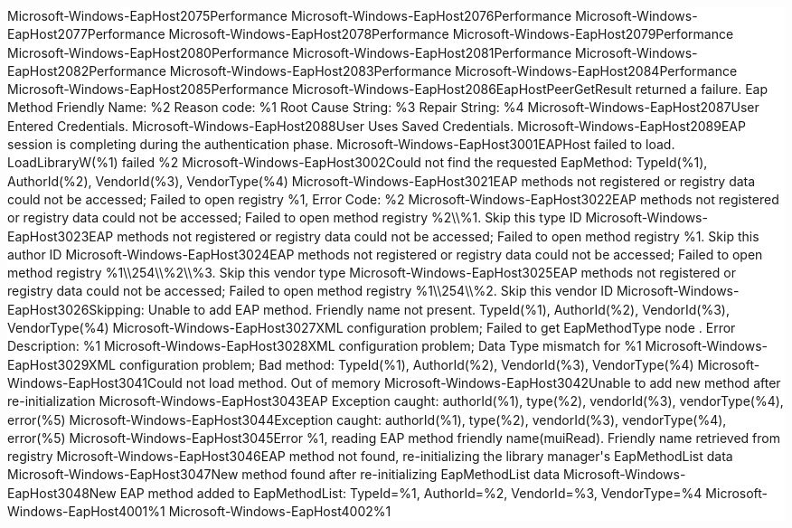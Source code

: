 <tr><td>Microsoft-Windows-EapHost</td><td>2075</td><td>Performance</td></tr>
<tr><td>Microsoft-Windows-EapHost</td><td>2076</td><td>Performance</td></tr>
<tr><td>Microsoft-Windows-EapHost</td><td>2077</td><td>Performance</td></tr>
<tr><td>Microsoft-Windows-EapHost</td><td>2078</td><td>Performance</td></tr>
<tr><td>Microsoft-Windows-EapHost</td><td>2079</td><td>Performance</td></tr>
<tr><td>Microsoft-Windows-EapHost</td><td>2080</td><td>Performance</td></tr>
<tr><td>Microsoft-Windows-EapHost</td><td>2081</td><td>Performance</td></tr>
<tr><td>Microsoft-Windows-EapHost</td><td>2082</td><td>Performance</td></tr>
<tr><td>Microsoft-Windows-EapHost</td><td>2083</td><td>Performance</td></tr>
<tr><td>Microsoft-Windows-EapHost</td><td>2084</td><td>Performance</td></tr>
<tr><td>Microsoft-Windows-EapHost</td><td>2085</td><td>Performance</td></tr>
<tr><td>Microsoft-Windows-EapHost</td><td>2086</td><td>EapHostPeerGetResult returned a failure.
Eap Method Friendly Name: %2
Reason code: %1
Root Cause String: %3
Repair String: %4</td></tr>
<tr><td>Microsoft-Windows-EapHost</td><td>2087</td><td>User Entered Credentials.</td></tr>
<tr><td>Microsoft-Windows-EapHost</td><td>2088</td><td>User Uses Saved Credentials.</td></tr>
<tr><td>Microsoft-Windows-EapHost</td><td>2089</td><td>EAP session is completing during the authentication phase.</td></tr>
<tr><td>Microsoft-Windows-EapHost</td><td>3001</td><td>EAPHost failed to load. LoadLibraryW(%1) failed %2</td></tr>
<tr><td>Microsoft-Windows-EapHost</td><td>3002</td><td>Could not find the requested EapMethod: TypeId(%1), AuthorId(%2), VendorId(%3), VendorType(%4)</td></tr>
<tr><td>Microsoft-Windows-EapHost</td><td>3021</td><td>EAP methods not registered or registry data could not be accessed; Failed to open registry %1, Error Code: %2</td></tr>
<tr><td>Microsoft-Windows-EapHost</td><td>3022</td><td>EAP methods not registered or registry data could not be accessed; Failed to open method registry %2\\%1. Skip this type ID</td></tr>
<tr><td>Microsoft-Windows-EapHost</td><td>3023</td><td>EAP methods not registered or registry data could not be accessed; Failed to open method registry %1. Skip this author ID</td></tr>
<tr><td>Microsoft-Windows-EapHost</td><td>3024</td><td>EAP methods not registered or registry data could not be accessed; Failed to open method registry %1\\254\\%2\\%3. Skip this vendor type</td></tr>
<tr><td>Microsoft-Windows-EapHost</td><td>3025</td><td>EAP methods not registered or registry data could not be accessed; Failed to open method registry %1\\254\\%2. Skip this vendor ID</td></tr>
<tr><td>Microsoft-Windows-EapHost</td><td>3026</td><td>Skipping: Unable to add EAP method. Friendly name not present. TypeId(%1), AuthorId(%2), VendorId(%3), VendorType(%4)</td></tr>
<tr><td>Microsoft-Windows-EapHost</td><td>3027</td><td>XML configuration problem; Failed to get EapMethodType node 
. Error Description: %1</td></tr>
<tr><td>Microsoft-Windows-EapHost</td><td>3028</td><td>XML configuration problem; Data Type mismatch for %1</td></tr>
<tr><td>Microsoft-Windows-EapHost</td><td>3029</td><td>XML configuration problem; Bad method: TypeId(%1), AuthorId(%2), VendorId(%3), VendorType(%4)</td></tr>
<tr><td>Microsoft-Windows-EapHost</td><td>3041</td><td>Could not load method. Out of memory</td></tr>
<tr><td>Microsoft-Windows-EapHost</td><td>3042</td><td>Unable to add new method after re-initialization</td></tr>
<tr><td>Microsoft-Windows-EapHost</td><td>3043</td><td>EAP Exception caught: authorId(%1), type(%2), vendorId(%3), vendorType(%4), error(%5)</td></tr>
<tr><td>Microsoft-Windows-EapHost</td><td>3044</td><td>Exception caught: authorId(%1), type(%2), vendorId(%3), vendorType(%4), error(%5)</td></tr>
<tr><td>Microsoft-Windows-EapHost</td><td>3045</td><td>Error %1, reading EAP method friendly name(muiRead). Friendly name retrieved from registry</td></tr>
<tr><td>Microsoft-Windows-EapHost</td><td>3046</td><td>EAP method not found, re-initializing the library manager&#39;s EapMethodList data</td></tr>
<tr><td>Microsoft-Windows-EapHost</td><td>3047</td><td>New method found after re-initializing EapMethodList data</td></tr>
<tr><td>Microsoft-Windows-EapHost</td><td>3048</td><td>New EAP method added to EapMethodList: TypeId=%1, AuthorId=%2, VendorId=%3, VendorType=%4</td></tr>
<tr><td>Microsoft-Windows-EapHost</td><td>4001</td><td>%1</td></tr>
<tr><td>Microsoft-Windows-EapHost</td><td>4002</td><td>%1</td></tr>
</table>
